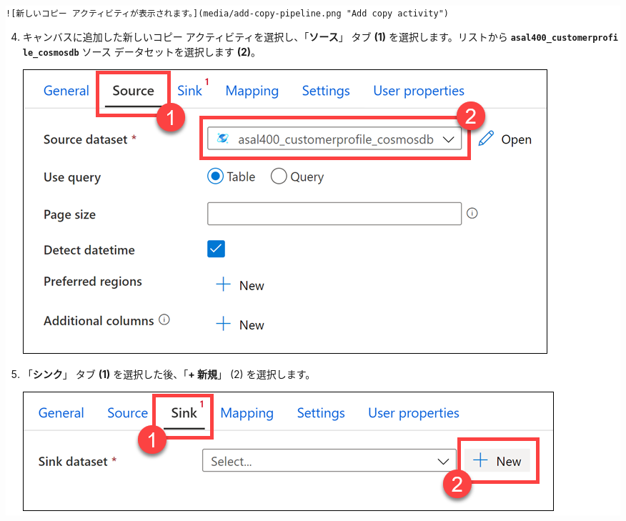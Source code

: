     ![新しいコピー アクティビティが表示されます。](media/add-copy-pipeline.png "Add copy activity")

4. キャンバスに追加した新しいコピー アクティビティを選択し、「**ソース**」 タブ **(1)** を選択します。リストから **`asal400_customerprofile_cosmosdb`** ソース データセットを選択します **(2)**。

    ![ソースが選択されています。](media/copy-source.png "Source")

5. 「**シンク**」 タブ **(1)** を選択した後、「**+ 新規**」 (2) を選択します。

    ![シンクが選択されています。](media/copy-sink.png "Sink")
